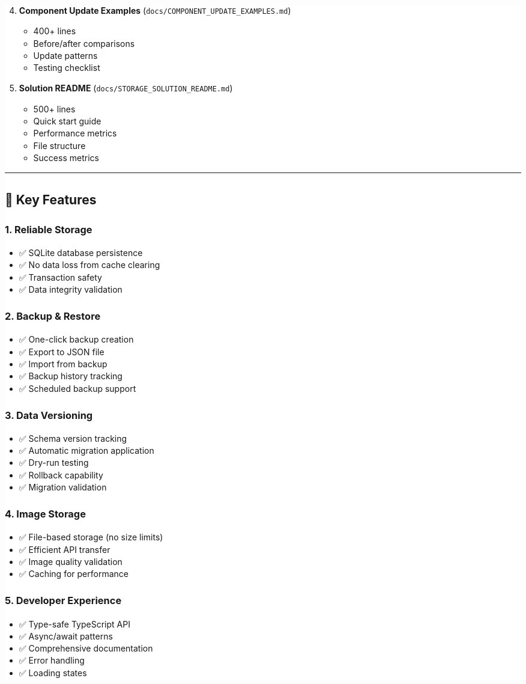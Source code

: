 4. **Component Update Examples** (`docs/COMPONENT_UPDATE_EXAMPLES.md`)
   - 400+ lines
   - Before/after comparisons
   - Update patterns
   - Testing checklist

5. **Solution README** (`docs/STORAGE_SOLUTION_README.md`)
   - 500+ lines
   - Quick start guide
   - Performance metrics
   - File structure
   - Success metrics

---

## 🎯 Key Features

### 1. Reliable Storage
- ✅ SQLite database persistence
- ✅ No data loss from cache clearing
- ✅ Transaction safety
- ✅ Data integrity validation

### 2. Backup & Restore
- ✅ One-click backup creation
- ✅ Export to JSON file
- ✅ Import from backup
- ✅ Backup history tracking
- ✅ Scheduled backup support

### 3. Data Versioning
- ✅ Schema version tracking
- ✅ Automatic migration application
- ✅ Dry-run testing
- ✅ Rollback capability
- ✅ Migration validation

### 4. Image Storage
- ✅ File-based storage (no size limits)
- ✅ Efficient API transfer
- ✅ Image quality validation
- ✅ Caching for performance

### 5. Developer Experience
- ✅ Type-safe TypeScript API
- ✅ Async/await patterns
- ✅ Comprehensive documentation
- ✅ Error handling
- ✅ Loading states
